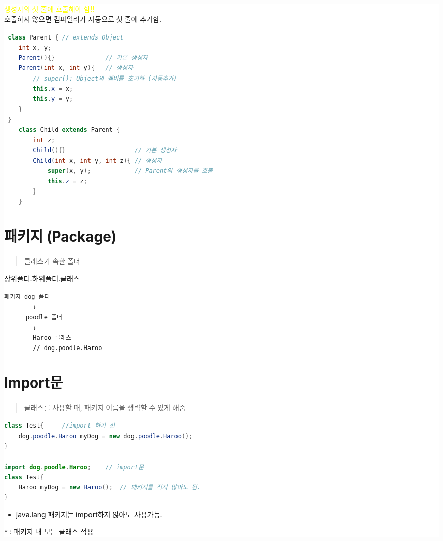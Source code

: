 <span style = "color:yellow">생성자의 첫 줄에 호출해야 함!!</span>  
호출하지 않으면 컴파일러가 자동으로 첫 줄에 추가함.

```java
 class Parent { // extends Object
    int x, y;
    Parent(){}              // 기본 생성자
    Parent(int x, int y){   // 생성자
        // super(); Object의 멤버를 초기화 (자동추가)
        this.x = x;
        this.y = y;
    }
 }
    class Child extends Parent {
        int z;
        Child(){}                   // 기본 생성자
        Child(int x, int y, int z){ // 생성자
            super(x, y);            // Parent의 생성자를 호출
            this.z = z;
        }
    }
```

# 패키지 (Package)  
> 클래스가 속한 폴더  

상위폴더.하위폴더.클래스

    패키지 dog 폴더
            ↓
          poodle 폴더
            ↓
            Haroo 클래스
            // dog.poodle.Haroo

# Import문  
> 클래스를 사용할 때, 패키지 이름을 생략할 수 있게 해줌  

```java
class Test{     //import 하기 전
    dog.poodle.Haroo myDog = new dog.poodle.Haroo();
}

import dog.poodle.Haroo;    // import문
class Test{                 
    Haroo myDog = new Haroo();  // 패키지를 적지 않아도 됨.
}
```

- java.lang 패키지는 import하지 않아도 사용가능.  

`*` : 패키지 내 모든 클래스 적용  
